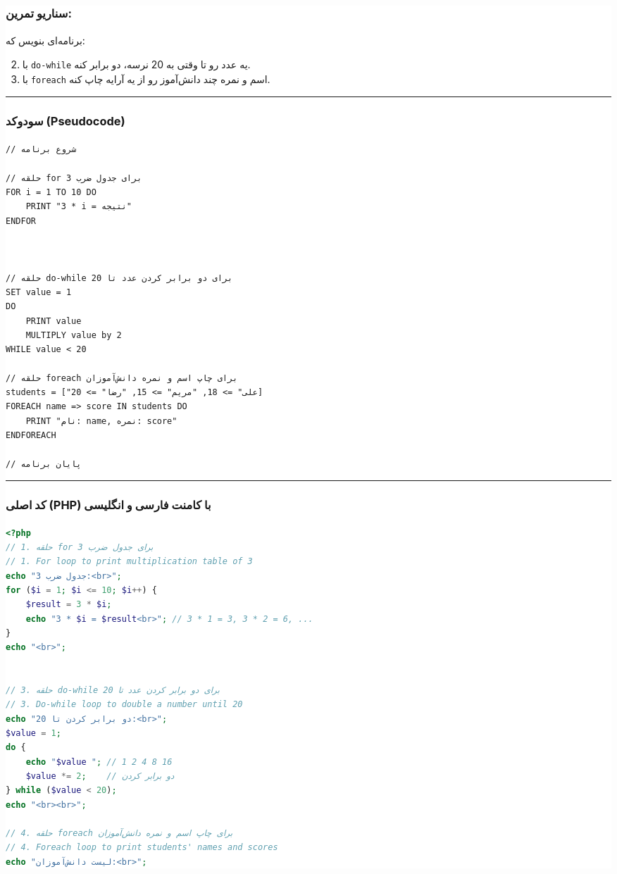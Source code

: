 
### سناریو تمرین:
برنامه‌ای بنویس که:


2. با `do-while` یه عدد رو تا وقتی به 20 نرسه، دو برابر کنه.
3. با `foreach` اسم و نمره چند دانش‌آموز رو از یه آرایه چاپ کنه.

---

### سودوکد (Pseudocode)
```
// شروع برنامه

// حلقه for برای جدول ضرب 3
FOR i = 1 TO 10 DO
    PRINT "3 * i = نتیجه"
ENDFOR



// حلقه do-while برای دو برابر کردن عدد تا 20
SET value = 1
DO
    PRINT value
    MULTIPLY value by 2
WHILE value < 20

// حلقه foreach برای چاپ اسم و نمره دانش‌آموزان
students = ["علی" => 18, "مریم" => 15, "رضا" => 20]
FOREACH name => score IN students DO
    PRINT "نام: name, نمره: score"
ENDFOREACH

// پایان برنامه
```

---

### کد اصلی (PHP) با کامنت فارسی و انگلیسی
```php
<?php
// 1. حلقه for برای جدول ضرب 3
// 1. For loop to print multiplication table of 3
echo "جدول ضرب 3:<br>";
for ($i = 1; $i <= 10; $i++) {
    $result = 3 * $i;
    echo "3 * $i = $result<br>"; // 3 * 1 = 3, 3 * 2 = 6, ...
}
echo "<br>";


// 3. حلقه do-while برای دو برابر کردن عدد تا 20
// 3. Do-while loop to double a number until 20
echo "دو برابر کردن تا 20:<br>";
$value = 1;
do {
    echo "$value "; // 1 2 4 8 16
    $value *= 2;    // دو برابر کردن
} while ($value < 20);
echo "<br><br>";

// 4. حلقه foreach برای چاپ اسم و نمره دانش‌آموزان
// 4. Foreach loop to print students' names and scores
echo "لیست دانش‌آموزان:<br>";
```